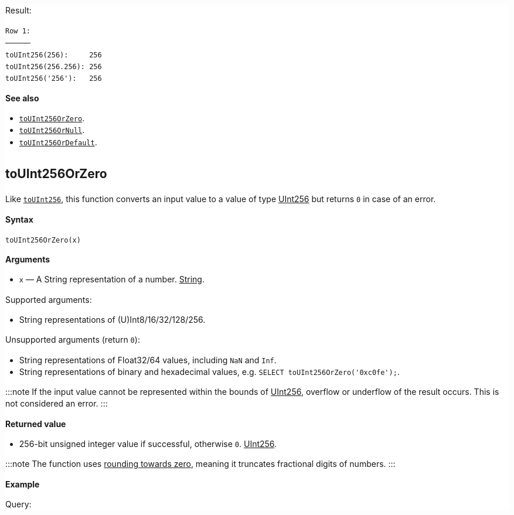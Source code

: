 Result:

```response
Row 1:
──────
toUInt256(256):     256
toUInt256(256.256): 256
toUInt256('256'):   256
```

**See also**

- [`toUInt256OrZero`](#touint256orzero).
- [`toUInt256OrNull`](#touint256ornull).
- [`toUInt256OrDefault`](#touint256ordefault).

## toUInt256OrZero

Like [`toUInt256`](#touint256), this function converts an input value to a value of type [UInt256](../data-types/int-uint.md) but returns `0` in case of an error.

**Syntax**

```sql
toUInt256OrZero(x)
```

**Arguments**

- `x` — A String representation of a number. [String](../data-types/string.md).

Supported arguments:
- String representations of (U)Int8/16/32/128/256.

Unsupported arguments (return `0`):
- String representations of Float32/64 values, including `NaN` and `Inf`.
- String representations of binary and hexadecimal values, e.g. `SELECT toUInt256OrZero('0xc0fe');`.

:::note
If the input value cannot be represented within the bounds of [UInt256](../data-types/int-uint.md), overflow or underflow of the result occurs.
This is not considered an error.
:::

**Returned value**

- 256-bit unsigned integer value if successful, otherwise `0`. [UInt256](../data-types/int-uint.md).

:::note
The function uses [rounding towards zero](https://en.wikipedia.org/wiki/Rounding#Rounding_towards_zero), meaning it truncates fractional digits of numbers.
:::

**Example**

Query:
